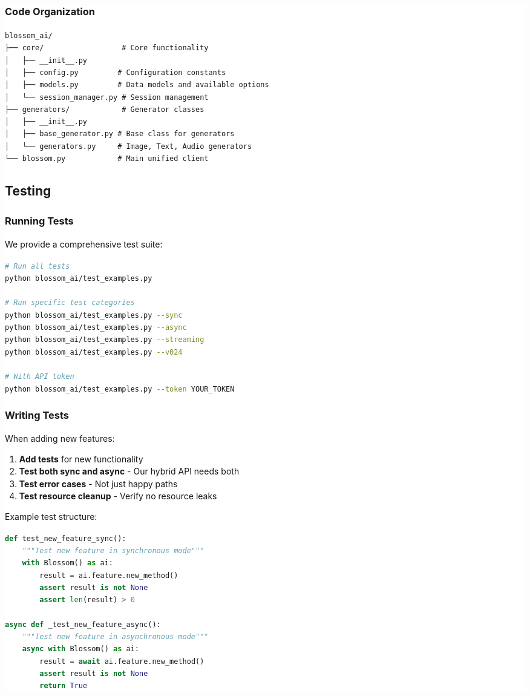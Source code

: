 ### Code Organization

```
blossom_ai/
├── core/                  # Core functionality
│   ├── __init__.py
│   ├── config.py         # Configuration constants
│   ├── models.py         # Data models and available options
│   └── session_manager.py # Session management
├── generators/            # Generator classes
│   ├── __init__.py
│   ├── base_generator.py # Base class for generators
│   └── generators.py     # Image, Text, Audio generators
└── blossom.py            # Main unified client
```

## Testing

### Running Tests

We provide a comprehensive test suite:

```bash
# Run all tests
python blossom_ai/test_examples.py

# Run specific test categories
python blossom_ai/test_examples.py --sync
python blossom_ai/test_examples.py --async
python blossom_ai/test_examples.py --streaming
python blossom_ai/test_examples.py --v024

# With API token
python blossom_ai/test_examples.py --token YOUR_TOKEN
```

### Writing Tests

When adding new features:

1. **Add tests** for new functionality
2. **Test both sync and async** - Our hybrid API needs both
3. **Test error cases** - Not just happy paths
4. **Test resource cleanup** - Verify no resource leaks

Example test structure:

```python
def test_new_feature_sync():
    """Test new feature in synchronous mode"""
    with Blossom() as ai:
        result = ai.feature.new_method()
        assert result is not None
        assert len(result) > 0

async def _test_new_feature_async():
    """Test new feature in asynchronous mode"""
    async with Blossom() as ai:
        result = await ai.feature.new_method()
        assert result is not None
        return True
```
